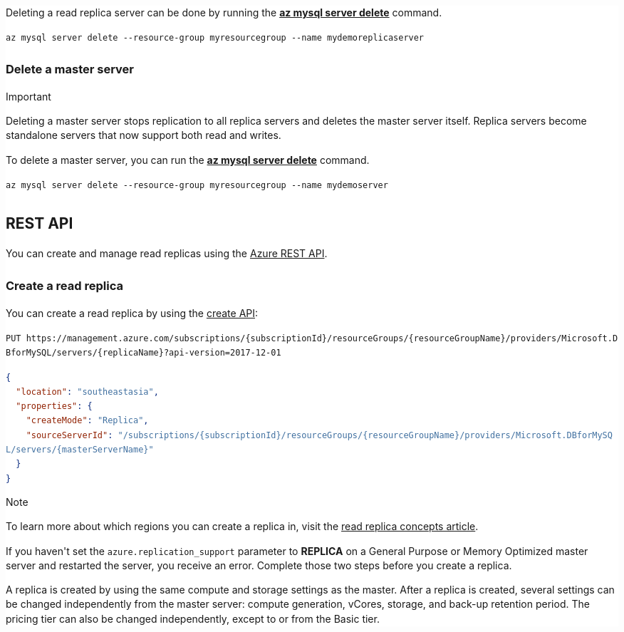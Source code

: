 Deleting a read replica server can be done by running the **[az mysql server delete](/cli/azure/mysql/server)** command.

```azurecli-interactive
az mysql server delete --resource-group myresourcegroup --name mydemoreplicaserver
```

### Delete a master server

> [!IMPORTANT]
> Deleting a master server stops replication to all replica servers and deletes the master server itself. Replica servers become standalone servers that now support both read and writes.

To delete a master server, you can run the **[az mysql server delete](/cli/azure/mysql/server)** command.

```azurecli-interactive
az mysql server delete --resource-group myresourcegroup --name mydemoserver
```


## REST API
You can create and manage read replicas using the [Azure REST API](/rest/api/azure/).

### Create a read replica
You can create a read replica by using the [create API](/rest/api/mysql/servers/create):

```http
PUT https://management.azure.com/subscriptions/{subscriptionId}/resourceGroups/{resourceGroupName}/providers/Microsoft.DBforMySQL/servers/{replicaName}?api-version=2017-12-01
```

```json
{
  "location": "southeastasia",
  "properties": {
    "createMode": "Replica",
    "sourceServerId": "/subscriptions/{subscriptionId}/resourceGroups/{resourceGroupName}/providers/Microsoft.DBforMySQL/servers/{masterServerName}"
  }
}
```

> [!NOTE]
> To learn more about which regions you can create a replica in, visit the [read replica concepts article](concepts-read-replicas.md). 

If you haven't set the `azure.replication_support` parameter to **REPLICA** on a General Purpose or Memory Optimized master server and restarted the server, you receive an error. Complete those two steps before you create a replica.

A replica is created by using the same compute and storage settings as the master. After a replica is created, several settings can be changed independently from the master server: compute generation, vCores, storage, and back-up retention period. The pricing tier can also be changed independently, except to or from the Basic tier.
